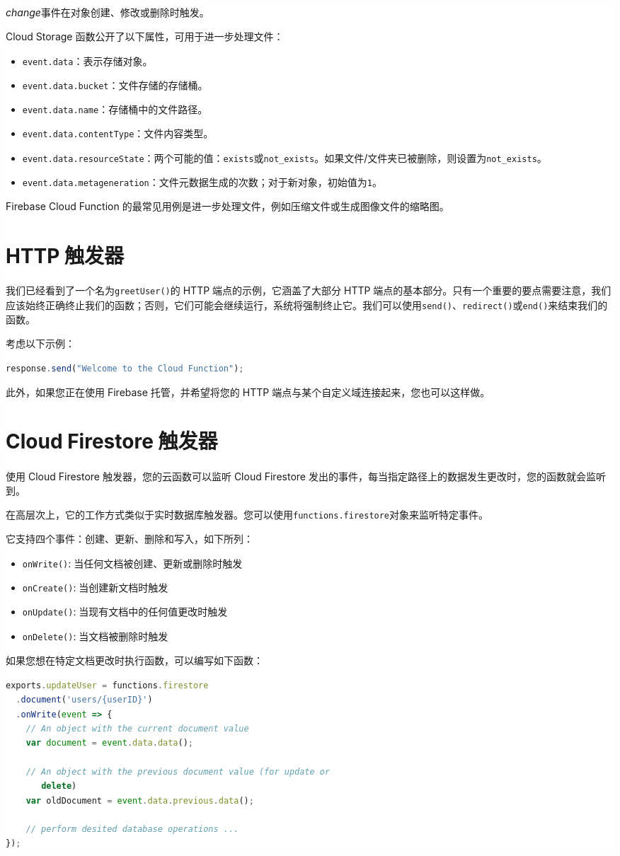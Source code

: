 *change*事件在对象创建、修改或删除时触发。

Cloud Storage 函数公开了以下属性，可用于进一步处理文件：

+   `event.data`：表示存储对象。

+   `event.data.bucket`：文件存储的存储桶。

+   `event.data.name`：存储桶中的文件路径。

+   `event.data.contentType`：文件内容类型。

+   `event.data.resourceState`：两个可能的值：`exists`或`not_exists`。如果文件/文件夹已被删除，则设置为`not_exists`。

+   `event.data.metageneration`：文件元数据生成的次数；对于新对象，初始值为`1`。

Firebase Cloud Function 的最常见用例是进一步处理文件，例如压缩文件或生成图像文件的缩略图。

# HTTP 触发器

我们已经看到了一个名为`greetUser()`的 HTTP 端点的示例，它涵盖了大部分 HTTP 端点的基本部分。只有一个重要的要点需要注意，我们应该始终正确终止我们的函数；否则，它们可能会继续运行，系统将强制终止它。我们可以使用`send()`、`redirect()`或`end()`来结束我们的函数。

考虑以下示例：

```jsx
response.send("Welcome to the Cloud Function");
```

此外，如果您正在使用 Firebase 托管，并希望将您的 HTTP 端点与某个自定义域连接起来，您也可以这样做。

# Cloud Firestore 触发器

使用 Cloud Firestore 触发器，您的云函数可以监听 Cloud Firestore 发出的事件，每当指定路径上的数据发生更改时，您的函数就会监听到。

在高层次上，它的工作方式类似于实时数据库触发器。您可以使用`functions.firestore`对象来监听特定事件。

它支持四个事件：创建、更新、删除和写入，如下所列：

+   `onWrite()`: 当任何文档被创建、更新或删除时触发

+   `onCreate()`: 当创建新文档时触发

+   `onUpdate()`: 当现有文档中的任何值更改时触发

+   `onDelete()`: 当文档被删除时触发

如果您想在特定文档更改时执行函数，可以编写如下函数：

```jsx
exports.updateUser = functions.firestore
  .document('users/{userID}')
  .onWrite(event => {
    // An object with the current document value
    var document = event.data.data();

    // An object with the previous document value (for update or 
       delete)
    var oldDocument = event.data.previous.data();

    // perform desited database operations ...
});
```
